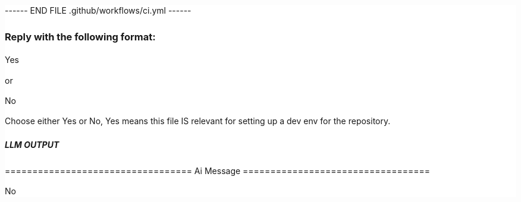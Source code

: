 ------ END FILE .github/workflows/ci.yml ------

### Reply with the following format:

<rel>Yes</rel>

or

<rel>No</rel>

Choose either Yes or No, Yes means this file IS relevant for setting up a dev env for the repository.

##### LLM OUTPUT #####
================================== Ai Message ==================================

<rel>No</rel>